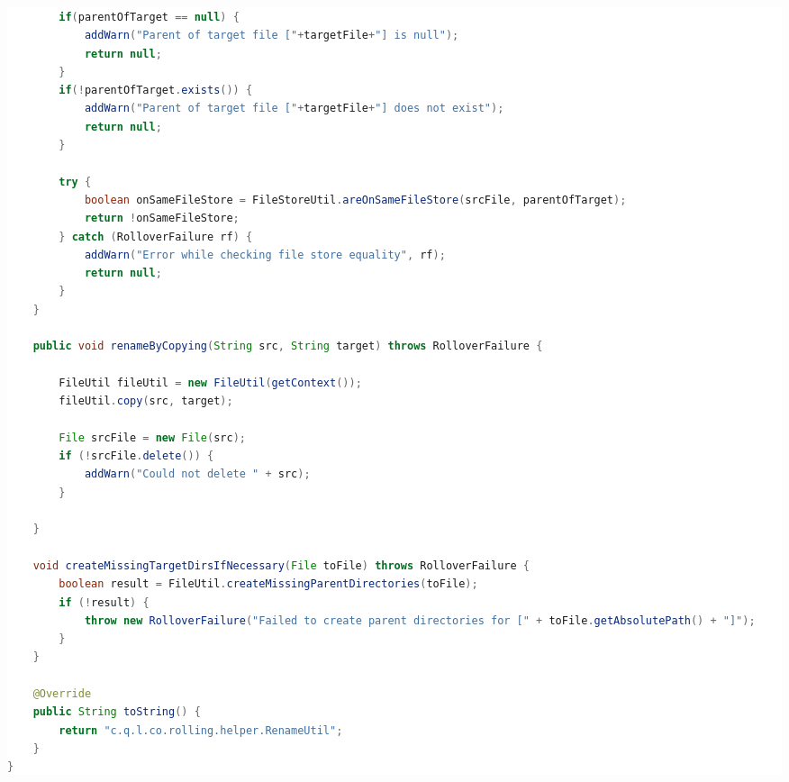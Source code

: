 ```java
        if(parentOfTarget == null) {
            addWarn("Parent of target file ["+targetFile+"] is null");
            return null;
        }
        if(!parentOfTarget.exists()) {
            addWarn("Parent of target file ["+targetFile+"] does not exist");
            return null;
        }

        try {
            boolean onSameFileStore = FileStoreUtil.areOnSameFileStore(srcFile, parentOfTarget);
            return !onSameFileStore;
        } catch (RolloverFailure rf) {
            addWarn("Error while checking file store equality", rf);
            return null;
        }
    }

    public void renameByCopying(String src, String target) throws RolloverFailure {

        FileUtil fileUtil = new FileUtil(getContext());
        fileUtil.copy(src, target);

        File srcFile = new File(src);
        if (!srcFile.delete()) {
            addWarn("Could not delete " + src);
        }

    }

    void createMissingTargetDirsIfNecessary(File toFile) throws RolloverFailure {
        boolean result = FileUtil.createMissingParentDirectories(toFile);
        if (!result) {
            throw new RolloverFailure("Failed to create parent directories for [" + toFile.getAbsolutePath() + "]");
        }
    }

    @Override
    public String toString() {
        return "c.q.l.co.rolling.helper.RenameUtil";
    }
}
```
